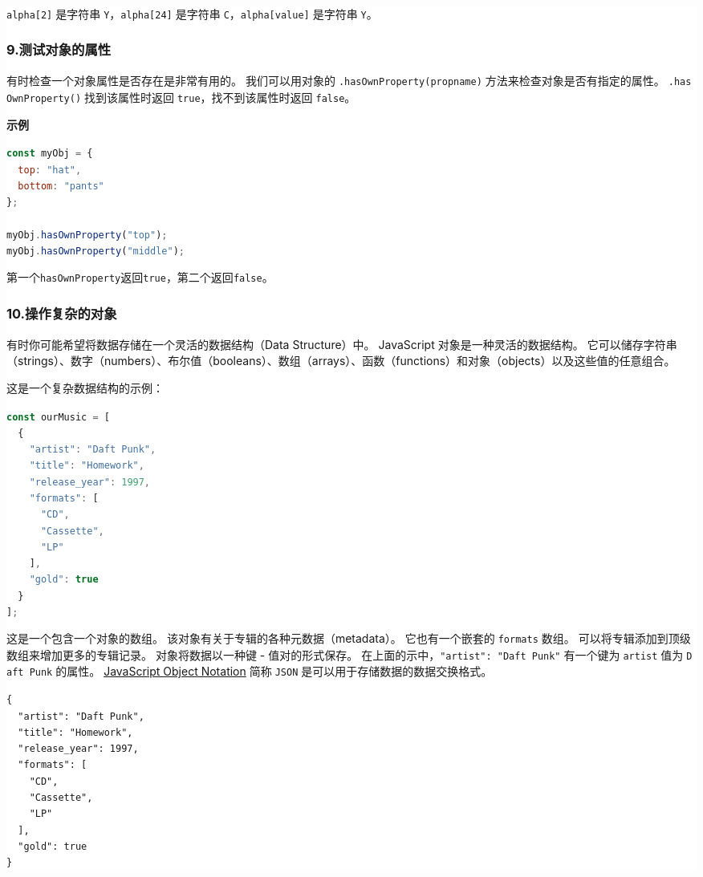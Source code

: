 `alpha[2]` 是字符串 `Y`，`alpha[24]` 是字符串 `C`，`alpha[value]` 是字符串 `Y`。

### 9.**测试对象的属性**

有时检查一个对象属性是否存在是非常有用的。 我们可以用对象的 `.hasOwnProperty(propname)` 方法来检查对象是否有指定的属性。 `.hasOwnProperty()` 找到该属性时返回 `true`，找不到该属性时返回 `false`。

**示例**

```js
const myObj = {
  top: "hat",
  bottom: "pants"
};

myObj.hasOwnProperty("top");
myObj.hasOwnProperty("middle");
```

第一个`hasOwnProperty`返回`true`，第二个返回`false`。

### 10.**操作复杂的对象**

有时你可能希望将数据存储在一个灵活的数据结构（Data Structure）中。 JavaScript 对象是一种灵活的数据结构。 它可以储存字符串（strings）、数字（numbers）、布尔值（booleans）、数组（arrays）、函数（functions）和对象（objects）以及这些值的任意组合。

这是一个复杂数据结构的示例：

```js
const ourMusic = [
  {
    "artist": "Daft Punk",
    "title": "Homework",
    "release_year": 1997,
    "formats": [ 
      "CD", 
      "Cassette", 
      "LP"
    ],
    "gold": true
  }
];
```

这是一个包含一个对象的数组。 该对象有关于专辑的各种元数据（metadata）。 它也有一个嵌套的 `formats` 数组。 可以将专辑添加到顶级数组来增加更多的专辑记录。 对象将数据以一种键 - 值对的形式保存。 在上面的示中，`"artist": "Daft Punk"` 有一个键为 `artist` 值为 `Daft Punk` 的属性。 [JavaScript Object Notation](http://www.json.org/) 简称 `JSON` 是可以用于存储数据的数据交换格式。

```
{
  "artist": "Daft Punk",
  "title": "Homework",
  "release_year": 1997,
  "formats": [ 
    "CD",
    "Cassette",
    "LP"
  ],
  "gold": true
}
```
